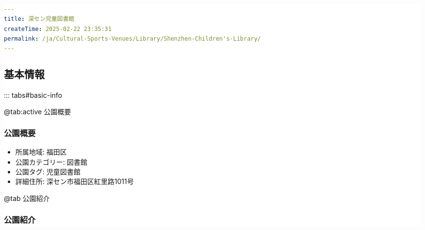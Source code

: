 ```yaml
---
title: 深セン児童図書館
createTime: 2025-02-22 23:35:31
permalink: /ja/Cultural-Sports-Venues/Library/Shenzhen-Children's-Library/
---
```



<script setup>
import ImageSwiper from '/.vuepress/theme/components/ImageSwiper.vue'
// 轮播图数据
const swiperItems = [
    {
                link: 'https://www.sz.gov.cn/img/4/4218/4218621/11634082.png',
                title: '深セン児童図書館',
                description: '深セン児童図書館は、深セン市福田区紅里路1011号に位置し、深セン市政府が元の深セン図書館の跡地に投資して再建した大規模な現代文化施設です。敷地面積は22,000平方メートル、建築面積は15,600平...',
                author: '市文化・ラジオ・テレビ・観光・スポーツ局',
                date: '2025/02/23'
                },
  {
                link: 'https://www.sz.gov.cn/img/4/4218/4218621/11634082.png',
                title: '深セン児童図書館',
                description: '深セン児童図書館は、深セン市福田区紅里路1011号に位置し、深セン市政府が元の深セン図書館の跡地に投資して再建した大規模な現代文化施設です。敷地面積は22,000平方メートル、建築面積は15,600平...',
                author: '市文化・ラジオ・テレビ・観光・スポーツ局',
                date: '2025/02/23'
                }
]
// 配置项
const swiperConfig = {
  height: 500,
  showInfo: true
}
</script>

<ImageSwiper :items="swiperItems" :config="swiperConfig" />



## 基本情報

::: tabs#basic-info

@tab:active 公園概要
### 公園概要
- 所属地域: 福田区
- 公園カテゴリー: 図書館
- 公園タグ: 児童図書館
- 詳細住所: 深セン市福田区紅里路1011号

@tab 公園紹介
### 公園紹介